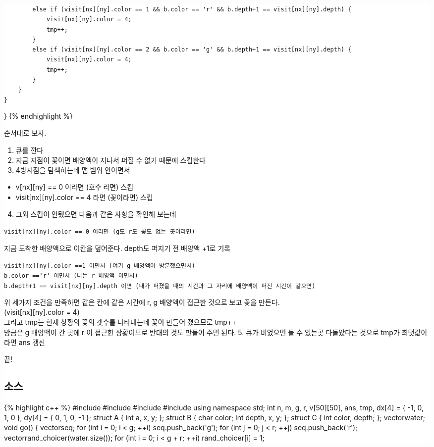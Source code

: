 			else if (visit[nx][ny].color == 1 && b.color == 'r' && b.depth+1 == visit[nx][ny].depth) {
				visit[nx][ny].color = 4;
				tmp++;
			}
			else if (visit[nx][ny].color == 2 && b.color == 'g' && b.depth+1 == visit[nx][ny].depth) {
				visit[nx][ny].color = 4;
				tmp++;
			}
		}
	}
}
{% endhighlight %}

순서대로 보자.<br>

1. 큐를 깐다
2. 지금 지점이 꽃이면 배양액이 지나서 퍼질 수 없기 때문에 스킵한다
3. 4방지점을 탐색하는데 맵 범위 안이면서<br>
* v[nx][ny] == 0 이라면 (호수 라면) 스킵
* visit[nx][ny].color == 4 라면 (꽃이라면) 스킵
4. 그외 스킵이 안됐으면 다음과 같은 사항을 확인해 보는데<br>
```
visit[nx][ny].color == 0 이라면 (g도 r도 꽃도 없는 곳이라면)
```
지금 도착한 배양액으로 이칸을 덮어준다.
depth도 퍼지기 전 배양액 +1로 기록
```
visit[nx][ny].color ==1 이면서 (여기 g 배양액이 방문했으면서)
b.color =='r' 이면서 (나는 r 배양액 이면서)
b.depth+1 == visit[nx][ny].depth 이면 (내가 퍼졌을 때의 시간과 그 자리에 배양액이 퍼진 시간이 같으면)
```
위 세가지 조건을 만족하면 같은 칸에 같은 시간에 r, g 배양액이 접근한 것으로 보고 꽃을 만든다.<br>
(visit[nx][ny].color = 4)<br>
그리고 tmp는 현재 상황의 꽃의 갯수를 나타내는데 꽃이 만들어 졌으므로 tmp++<br>
방금은 g 배양액이 간 곳에 r 이 접근한 상황이므로 반대의 것도 만들어 주면 된다.
5. 큐가 비었으면 돌 수 있는곳 다돌았다는 것으로 tmp가 최댓값이라면 ans 갱신

끝!

## 소스
{% highlight c++ %}
#include<iostream>
#include<vector>
#include<algorithm>
#include<queue>
using namespace std;
int n, m, g, r, v[50][50], ans, tmp,
dx[4] = { -1, 0, 1, 0 }, dy[4] = { 0, 1, 0, -1 };
struct A {
	int a, x, y;
};
struct B {
	char color;
	int depth, x, y;
};
struct C {
	int color, depth;
};
vector<A>water;
void go() {
	vector<char>seq;
	for (int i = 0; i < g; ++i) seq.push_back('g');
	for (int j = 0; j < r; ++j) seq.push_back('r');
	vector<int>rand_choicer(water.size());
	for (int i = 0; i < g + r; ++i) rand_choicer[i] = 1;